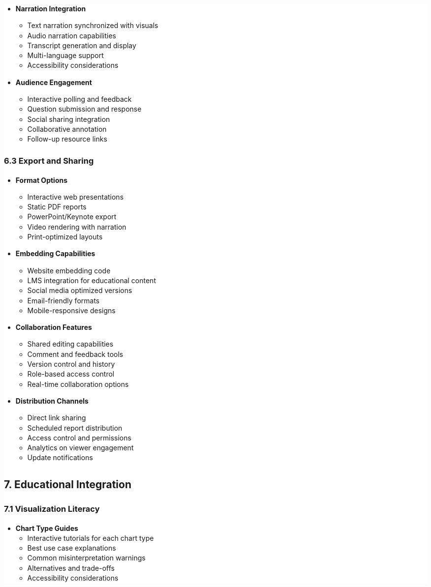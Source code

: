 - **Narration Integration**
  - Text narration synchronized with visuals
  - Audio narration capabilities
  - Transcript generation and display
  - Multi-language support
  - Accessibility considerations

- **Audience Engagement**
  - Interactive polling and feedback
  - Question submission and response
  - Social sharing integration
  - Collaborative annotation
  - Follow-up resource links

### 6.3 Export and Sharing

- **Format Options**
  - Interactive web presentations
  - Static PDF reports
  - PowerPoint/Keynote export
  - Video rendering with narration
  - Print-optimized layouts

- **Embedding Capabilities**
  - Website embedding code
  - LMS integration for educational content
  - Social media optimized versions
  - Email-friendly formats
  - Mobile-responsive designs

- **Collaboration Features**
  - Shared editing capabilities
  - Comment and feedback tools
  - Version control and history
  - Role-based access control
  - Real-time collaboration options

- **Distribution Channels**
  - Direct link sharing
  - Scheduled report distribution
  - Access control and permissions
  - Analytics on viewer engagement
  - Update notifications

## 7. Educational Integration

### 7.1 Visualization Literacy

- **Chart Type Guides**
  - Interactive tutorials for each chart type
  - Best use case explanations
  - Common misinterpretation warnings
  - Alternatives and trade-offs
  - Accessibility considerations
